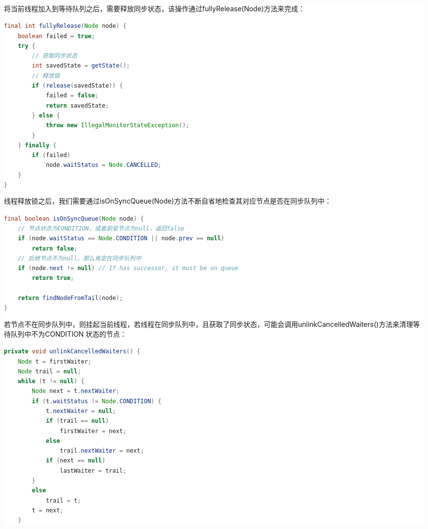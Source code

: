 将当前线程加入到等待队列之后，需要释放同步状态，该操作通过fullyRelease(Node)方法来完成：

```java
final int fullyRelease(Node node) {
    boolean failed = true;
    try {
        // 获取同步状态
        int savedState = getState();
        // 释放锁
        if (release(savedState)) {
            failed = false;
            return savedState;
        } else {
            throw new IllegalMonitorStateException();
        }
    } finally {
        if (failed)
            node.waitStatus = Node.CANCELLED;
    }
}
```

线程释放锁之后，我们需要通过isOnSyncQueue(Node)方法不断自省地检查其对应节点是否在同步队列中：

```java
final boolean isOnSyncQueue(Node node) {
    // 节点状态为CONDITION，或者前驱节点为null，返回false
    if (node.waitStatus == Node.CONDITION || node.prev == null)
        return false;
    // 后继节点不为null，那么肯定在同步队列中
    if (node.next != null) // If has successor, it must be on queue
        return true;
    
    return findNodeFromTail(node);
}
```

若节点不在同步队列中，则挂起当前线程，若线程在同步队列中，且获取了同步状态，可能会调用unlinkCancelledWaiters()方法来清理等待队列中不为CONDITION 状态的节点：

```java
private void unlinkCancelledWaiters() {
    Node t = firstWaiter;
    Node trail = null;
    while (t != null) {
        Node next = t.nextWaiter;
        if (t.waitStatus != Node.CONDITION) {
            t.nextWaiter = null;
            if (trail == null)
                firstWaiter = next;
            else
                trail.nextWaiter = next;
            if (next == null)
                lastWaiter = trail;
        }
        else
            trail = t;
        t = next;
    }
```
